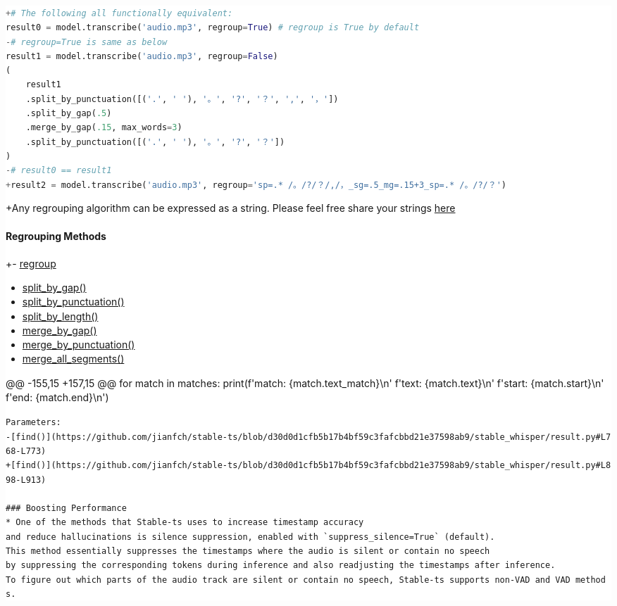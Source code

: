  ```python
+# The following all functionally equivalent:
 result0 = model.transcribe('audio.mp3', regroup=True) # regroup is True by default
-# regroup=True is same as below
 result1 = model.transcribe('audio.mp3', regroup=False)
 (
     result1
     .split_by_punctuation([('.', ' '), '。', '?', '？', ',', '，'])
     .split_by_gap(.5)
     .merge_by_gap(.15, max_words=3)
     .split_by_punctuation([('.', ' '), '。', '?', '？'])
 )
-# result0 == result1
+result2 = model.transcribe('audio.mp3', regroup='sp=.* /。/?/？/,/，_sg=.5_mg=.15+3_sp=.* /。/?/？')
 ```
+Any regrouping algorithm can be expressed as a string. Please feel free share your strings [here](https://github.com/jianfch/stable-ts/discussions/162)
 #### Regrouping Methods
+- [regroup](https://github.com/jianfch/stable-ts/blob/7c6953526dce5d9058b23e8d0c223272bf808be7/stable_whisper/result.py#L808-L854)
 - [split_by_gap()](https://github.com/jianfch/stable-ts/blob/7c6953526dce5d9058b23e8d0c223272bf808be7/stable_whisper/result.py#L526-L543)
 - [split_by_punctuation()](https://github.com/jianfch/stable-ts/blob/7c6953526dce5d9058b23e8d0c223272bf808be7/stable_whisper/result.py#L579-L595)
 - [split_by_length()](https://github.com/jianfch/stable-ts/blob/7c6953526dce5d9058b23e8d0c223272bf808be7/stable_whisper/result.py#L637-L658)
 - [merge_by_gap()](https://github.com/jianfch/stable-ts/blob/7c6953526dce5d9058b23e8d0c223272bf808be7/stable_whisper/result.py#L547-L573)
 - [merge_by_punctuation()](https://github.com/jianfch/stable-ts/blob/7c6953526dce5d9058b23e8d0c223272bf808be7/stable_whisper/result.py#L599-L624)
 - [merge_all_segments()](https://github.com/jianfch/stable-ts/blob/7c6953526dce5d9058b23e8d0c223272bf808be7/stable_whisper/result.py#L630-L633)
 
@@ -155,15 +157,15 @@
 for match in matches:
   print(f'match: {match.text_match}\n'
         f'text: {match.text}\n'
         f'start: {match.start}\n'
         f'end: {match.end}\n')
 ```
 Parameters: 
-[find()](https://github.com/jianfch/stable-ts/blob/d30d0d1cfb5b17b4bf59c3fafcbbd21e37598ab9/stable_whisper/result.py#L768-L773)
+[find()](https://github.com/jianfch/stable-ts/blob/d30d0d1cfb5b17b4bf59c3fafcbbd21e37598ab9/stable_whisper/result.py#L898-L913)
 
 ### Boosting Performance
 * One of the methods that Stable-ts uses to increase timestamp accuracy 
 and reduce hallucinations is silence suppression, enabled with `suppress_silence=True` (default).
 This method essentially suppresses the timestamps where the audio is silent or contain no speech
 by suppressing the corresponding tokens during inference and also readjusting the timestamps after inference. 
 To figure out which parts of the audio track are silent or contain no speech, Stable-ts supports non-VAD and VAD methods.
```
